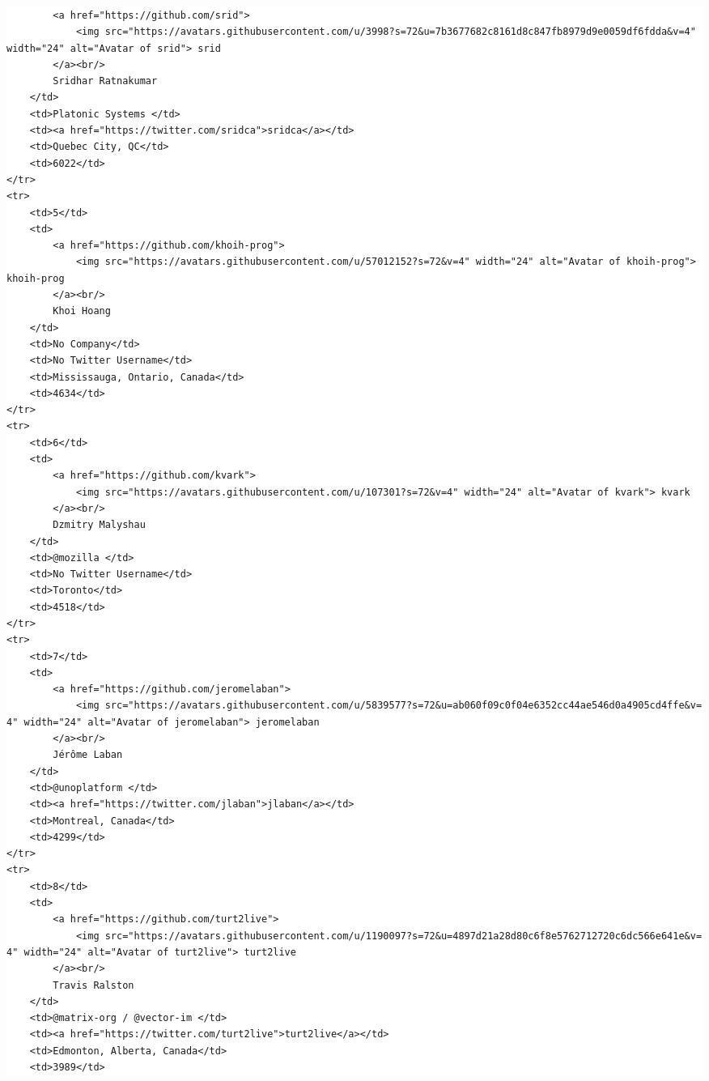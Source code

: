 			<a href="https://github.com/srid">
				<img src="https://avatars.githubusercontent.com/u/3998?s=72&u=7b3677682c8161d8c847fb8979d9e0059df6fdda&v=4" width="24" alt="Avatar of srid"> srid
			</a><br/>
			Sridhar Ratnakumar
		</td>
		<td>Platonic Systems </td>
		<td><a href="https://twitter.com/sridca">sridca</a></td>
		<td>Quebec City, QC</td>
		<td>6022</td>
	</tr>
	<tr>
		<td>5</td>
		<td>
			<a href="https://github.com/khoih-prog">
				<img src="https://avatars.githubusercontent.com/u/57012152?s=72&v=4" width="24" alt="Avatar of khoih-prog"> khoih-prog
			</a><br/>
			Khoi Hoang
		</td>
		<td>No Company</td>
		<td>No Twitter Username</td>
		<td>Mississauga, Ontario, Canada</td>
		<td>4634</td>
	</tr>
	<tr>
		<td>6</td>
		<td>
			<a href="https://github.com/kvark">
				<img src="https://avatars.githubusercontent.com/u/107301?s=72&v=4" width="24" alt="Avatar of kvark"> kvark
			</a><br/>
			Dzmitry Malyshau
		</td>
		<td>@mozilla </td>
		<td>No Twitter Username</td>
		<td>Toronto</td>
		<td>4518</td>
	</tr>
	<tr>
		<td>7</td>
		<td>
			<a href="https://github.com/jeromelaban">
				<img src="https://avatars.githubusercontent.com/u/5839577?s=72&u=ab060f09c0f04e6352cc44ae546d0a4905cd4ffe&v=4" width="24" alt="Avatar of jeromelaban"> jeromelaban
			</a><br/>
			Jérôme Laban
		</td>
		<td>@unoplatform </td>
		<td><a href="https://twitter.com/jlaban">jlaban</a></td>
		<td>Montreal, Canada</td>
		<td>4299</td>
	</tr>
	<tr>
		<td>8</td>
		<td>
			<a href="https://github.com/turt2live">
				<img src="https://avatars.githubusercontent.com/u/1190097?s=72&u=4897d21a28d80c6f8e5762712720c6dc566e641e&v=4" width="24" alt="Avatar of turt2live"> turt2live
			</a><br/>
			Travis Ralston
		</td>
		<td>@matrix-org / @vector-im </td>
		<td><a href="https://twitter.com/turt2live">turt2live</a></td>
		<td>Edmonton, Alberta, Canada</td>
		<td>3989</td>